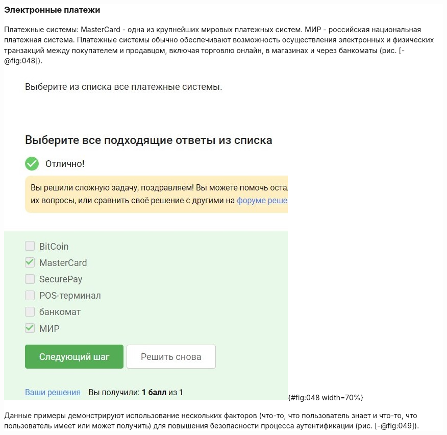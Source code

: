 ### Электронные платежи

Платежные системы: MasterCard - одна из крупнейших мировых платежных систем. МИР - российская национальная платежная система. Платежные системы обычно обеспечивают возможность осуществления электронных и физических транзакций между покупателем и продавцом, включая торговлю онлайн, в магазинах и через банкоматы (рис. [-@fig:048]). 

![Электронные платежи. Вопрос №1](image/48.jpg){#fig:048 width=70%}

Данные примеры демонстрируют использование нескольких факторов (что-то, что пользователь знает и что-то, что пользователь имеет или может получить) для повышения безопасности процесса аутентификации (рис. [-@fig:049]). 
